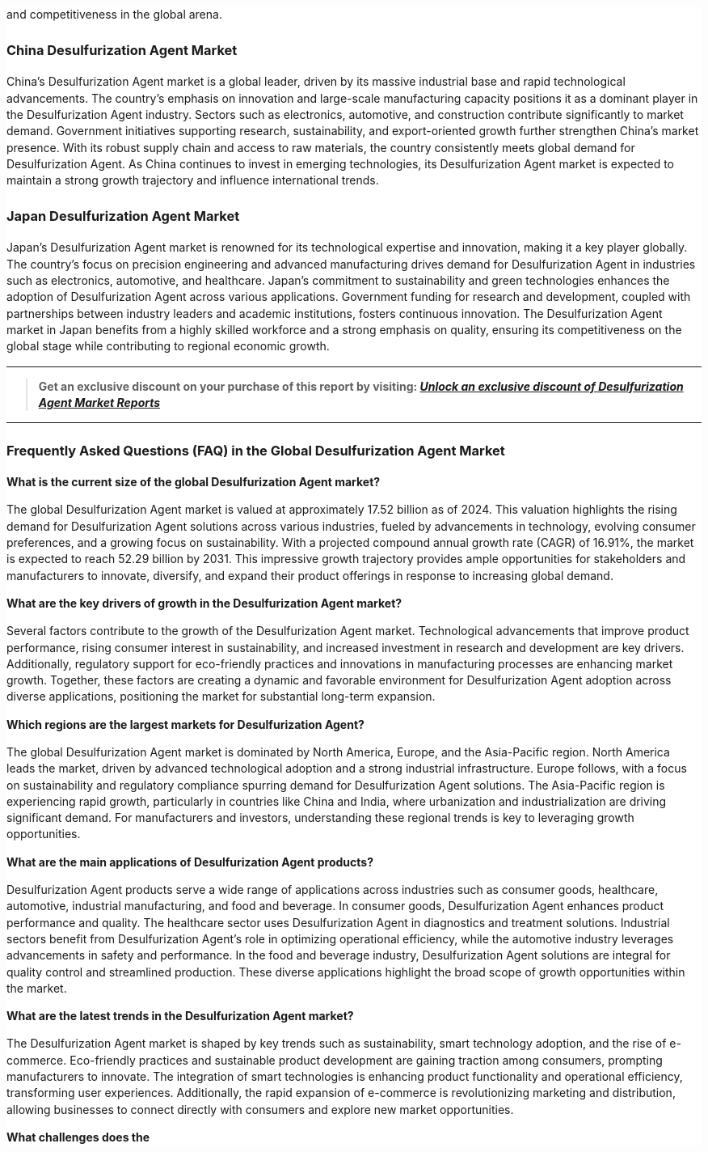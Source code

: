 and competitiveness in the global arena.</p><h3>China Desulfurization Agent Market</h3><p>China&rsquo;s Desulfurization Agent market is a global leader, driven by its massive industrial base and rapid technological advancements. The country&rsquo;s emphasis on innovation and large-scale manufacturing capacity positions it as a dominant player in the Desulfurization Agent industry. Sectors such as electronics, automotive, and construction contribute significantly to market demand. Government initiatives supporting research, sustainability, and export-oriented growth further strengthen China&rsquo;s market presence. With its robust supply chain and access to raw materials, the country consistently meets global demand for Desulfurization Agent. As China continues to invest in emerging technologies, its Desulfurization Agent market is expected to maintain a strong growth trajectory and influence international trends.</p><h3>Japan Desulfurization Agent Market</h3><p>Japan&rsquo;s Desulfurization Agent market is renowned for its technological expertise and innovation, making it a key player globally. The country&rsquo;s focus on precision engineering and advanced manufacturing drives demand for Desulfurization Agent in industries such as electronics, automotive, and healthcare. Japan&rsquo;s commitment to sustainability and green technologies enhances the adoption of Desulfurization Agent across various applications. Government funding for research and development, coupled with partnerships between industry leaders and academic institutions, fosters continuous innovation. The Desulfurization Agent market in Japan benefits from a highly skilled workforce and a strong emphasis on quality, ensuring its competitiveness on the global stage while contributing to regional economic growth.</p><hr /><blockquote><p><strong>Get an exclusive discount on your purchase of this report by visiting: <em><a href="://marketresearchpulse.com/ask-for-discount/124235?utm_source=Github&amp;utm_medium=052">Unlock an exclusive discount of Desulfurization Agent Market Reports</a></em>&nbsp;</strong></p></blockquote><hr /><h3>Frequently Asked Questions (FAQ) in the Global Desulfurization Agent Market</h3><p><strong>What is the current size of the global Desulfurization Agent market?</strong></p><p>The global Desulfurization Agent market is valued at approximately 17.52 billion as of 2024. This valuation highlights the rising demand for Desulfurization Agent solutions across various industries, fueled by advancements in technology, evolving consumer preferences, and a growing focus on sustainability. With a projected compound annual growth rate (CAGR) of 16.91%, the market is expected to reach 52.29 billion by 2031. This impressive growth trajectory provides ample opportunities for stakeholders and manufacturers to innovate, diversify, and expand their product offerings in response to increasing global demand.</p><p><strong>What are the key drivers of growth in the Desulfurization Agent market?</strong></p><p>Several factors contribute to the growth of the Desulfurization Agent market. Technological advancements that improve product performance, rising consumer interest in sustainability, and increased investment in research and development are key drivers. Additionally, regulatory support for eco-friendly practices and innovations in manufacturing processes are enhancing market growth. Together, these factors are creating a dynamic and favorable environment for Desulfurization Agent adoption across diverse applications, positioning the market for substantial long-term expansion.</p><p><strong>Which regions are the largest markets for Desulfurization Agent?</strong></p><p>The global Desulfurization Agent market is dominated by North America, Europe, and the Asia-Pacific region. North America leads the market, driven by advanced technological adoption and a strong industrial infrastructure. Europe follows, with a focus on sustainability and regulatory compliance spurring demand for Desulfurization Agent solutions. The Asia-Pacific region is experiencing rapid growth, particularly in countries like China and India, where urbanization and industrialization are driving significant demand. For manufacturers and investors, understanding these regional trends is key to leveraging growth opportunities.</p><p><strong>What are the main applications of Desulfurization Agent products?</strong></p><p>Desulfurization Agent products serve a wide range of applications across industries such as consumer goods, healthcare, automotive, industrial manufacturing, and food and beverage. In consumer goods, Desulfurization Agent enhances product performance and quality. The healthcare sector uses Desulfurization Agent in diagnostics and treatment solutions. Industrial sectors benefit from Desulfurization Agent&rsquo;s role in optimizing operational efficiency, while the automotive industry leverages advancements in safety and performance. In the food and beverage industry, Desulfurization Agent solutions are integral for quality control and streamlined production. These diverse applications highlight the broad scope of growth opportunities within the market.</p><p><strong>What are the latest trends in the Desulfurization Agent market?</strong></p><p>The Desulfurization Agent market is shaped by key trends such as sustainability, smart technology adoption, and the rise of e-commerce. Eco-friendly practices and sustainable product development are gaining traction among consumers, prompting manufacturers to innovate. The integration of smart technologies is enhancing product functionality and operational efficiency, transforming user experiences. Additionally, the rapid expansion of e-commerce is revolutionizing marketing and distribution, allowing businesses to connect directly with consumers and explore new market opportunities.</p><p><strong>What challenges does the